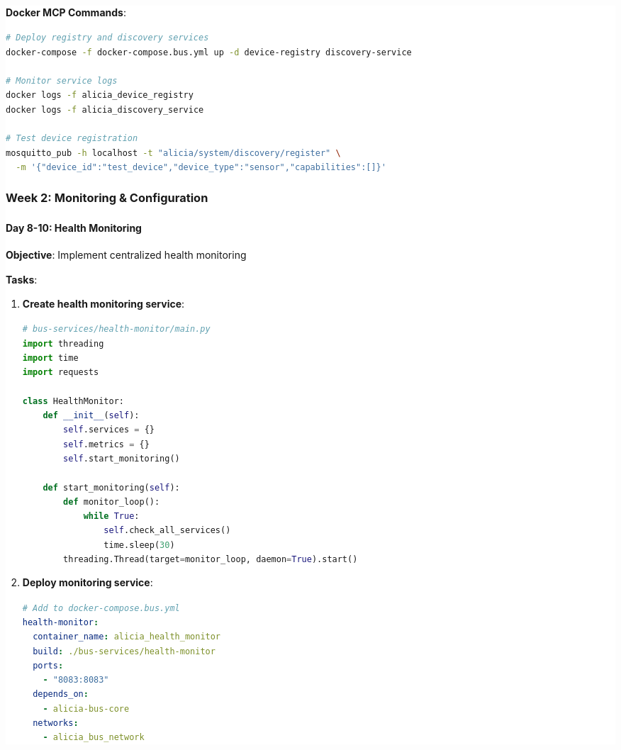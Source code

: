 **Docker MCP Commands**:
```bash
# Deploy registry and discovery services
docker-compose -f docker-compose.bus.yml up -d device-registry discovery-service

# Monitor service logs
docker logs -f alicia_device_registry
docker logs -f alicia_discovery_service

# Test device registration
mosquitto_pub -h localhost -t "alicia/system/discovery/register" \
  -m '{"device_id":"test_device","device_type":"sensor","capabilities":[]}'
```

### Week 2: Monitoring & Configuration

#### Day 8-10: Health Monitoring
**Objective**: Implement centralized health monitoring

**Tasks**:
1. **Create health monitoring service**:
   ```python
   # bus-services/health-monitor/main.py
   import threading
   import time
   import requests
   
   class HealthMonitor:
       def __init__(self):
           self.services = {}
           self.metrics = {}
           self.start_monitoring()
       
       def start_monitoring(self):
           def monitor_loop():
               while True:
                   self.check_all_services()
                   time.sleep(30)
           threading.Thread(target=monitor_loop, daemon=True).start()
   ```

2. **Deploy monitoring service**:
   ```yaml
   # Add to docker-compose.bus.yml
   health-monitor:
     container_name: alicia_health_monitor
     build: ./bus-services/health-monitor
     ports:
       - "8083:8083"
     depends_on:
       - alicia-bus-core
     networks:
       - alicia_bus_network
   ```
